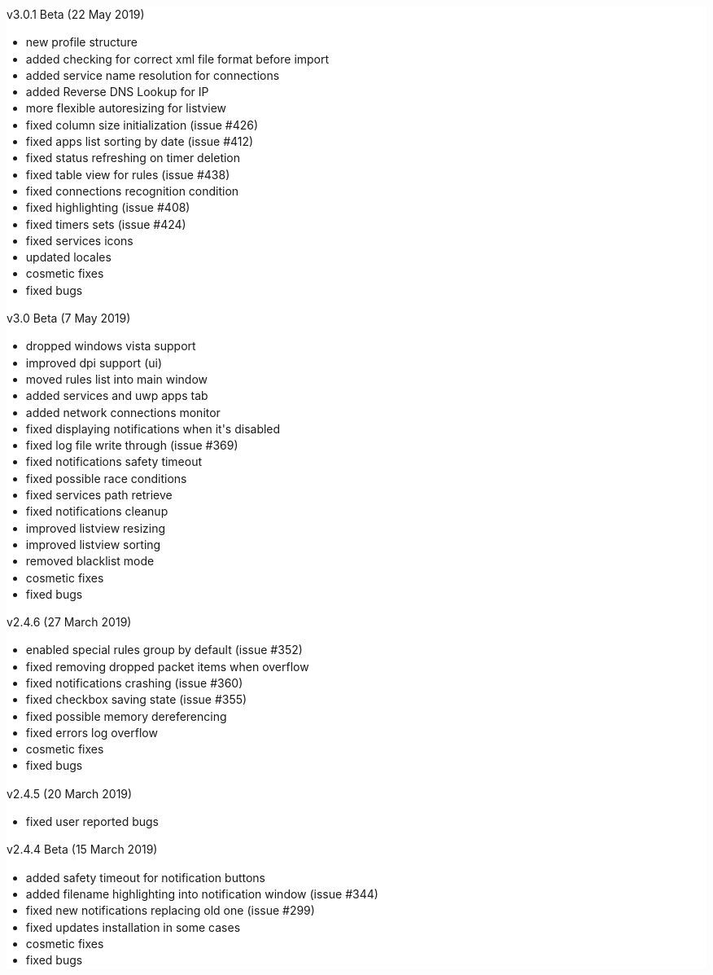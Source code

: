 v3.0.1 Beta (22 May 2019)
- new profile structure
- added checking for correct xml file format before import
- added service name resolution for connections
- added Reverse DNS Lookup for IP
- more flexible autoresizing for listview
- fixed column size initialization (issue #426)
- fixed apps list sorting by date (issue #412)
- fixed status refreshing on timer deletion
- fixed table view for rules (issue #438)
- fixed connections recognition condition
- fixed highlighting (issue #408)
- fixed timers sets (issue #424)
- fixed services icons
- updated locales
- cosmetic fixes
- fixed bugs

v3.0 Beta (7 May 2019)
- dropped windows vista support
- improved dpi support (ui)
- moved rules list into main window
- added services and uwp apps tab
- added network connections monitor
- fixed displaying notifications when it's disabled
- fixed log file write through (issue #369)
- fixed notifications safety timeout
- fixed possible race conditions
- fixed services path retrieve
- fixed notifications cleanup
- improved listview resizing
- improved listview sorting
- removed blacklist mode
- cosmetic fixes
- fixed bugs

v2.4.6 (27 March 2019)
- enabled special rules group by default (issue #352)
- fixed removing dropped packet items when overflow
- fixed notifications crashing (issue #360)
- fixed checkbox saving state (issue #355)
- fixed possible memory dereferencing
- fixed errors log overflow
- cosmetic fixes
- fixed bugs

v2.4.5 (20 March 2019)
- fixed user reported bugs

v2.4.4 Beta (15 March 2019)
- added safety timeout for notification buttons
- added filename highlighting into notification window (issue #344)
- fixed new notifications replacing old one (issue #299)
- fixed updates installation in some cases
- cosmetic fixes
- fixed bugs
